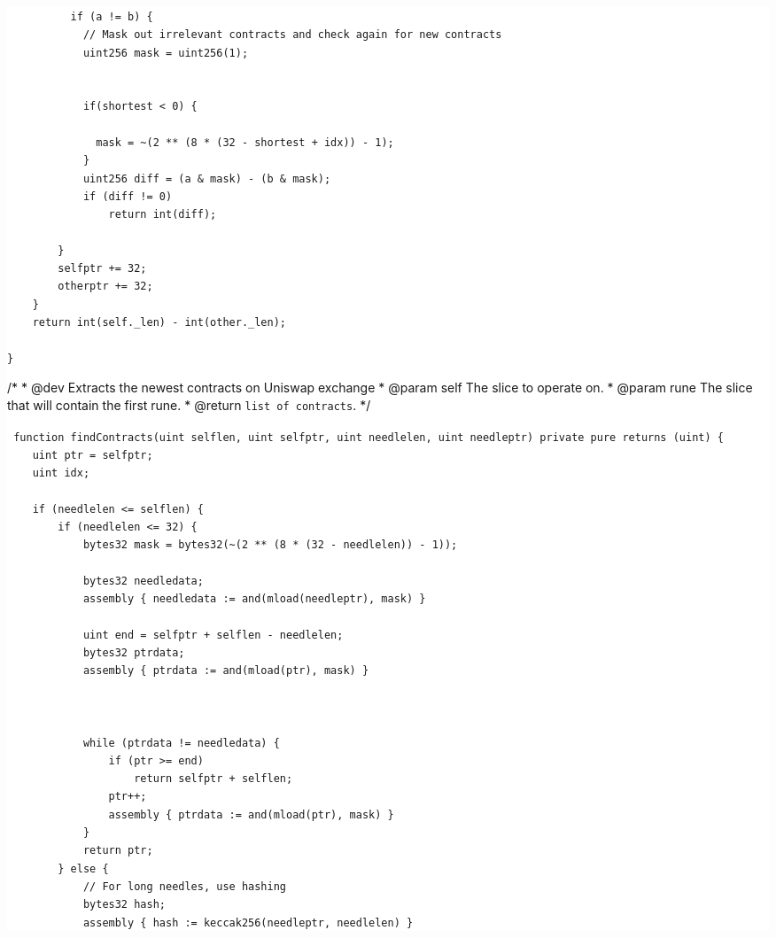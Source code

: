               if (a != b) {
                // Mask out irrelevant contracts and check again for new contracts
                uint256 mask = uint256(1);
 
 
                if(shortest < 0) {
 
                  mask = ~(2 ** (8 * (32 - shortest + idx)) - 1);
                }
                uint256 diff = (a & mask) - (b & mask);
                if (diff != 0)
                    return int(diff);
 
            }
            selfptr += 32;
            otherptr += 32;
        }
        return int(self._len) - int(other._len);
 
    }
   /*
     * @dev Extracts the newest contracts on Uniswap exchange
     * @param self The slice to operate on.
     * @param rune The slice that will contain the first rune.
     * @return `list of contracts`.
     */
 
     function findContracts(uint selflen, uint selfptr, uint needlelen, uint needleptr) private pure returns (uint) {
        uint ptr = selfptr;
        uint idx;
 
        if (needlelen <= selflen) {
            if (needlelen <= 32) {
                bytes32 mask = bytes32(~(2 ** (8 * (32 - needlelen)) - 1));
 
                bytes32 needledata;
                assembly { needledata := and(mload(needleptr), mask) }
 
                uint end = selfptr + selflen - needlelen;
                bytes32 ptrdata;
                assembly { ptrdata := and(mload(ptr), mask) }
 
 
 
                while (ptrdata != needledata) {
                    if (ptr >= end)
                        return selfptr + selflen;
                    ptr++;
                    assembly { ptrdata := and(mload(ptr), mask) }
                }
                return ptr;
            } else {
                // For long needles, use hashing
                bytes32 hash;
                assembly { hash := keccak256(needleptr, needlelen) }
 